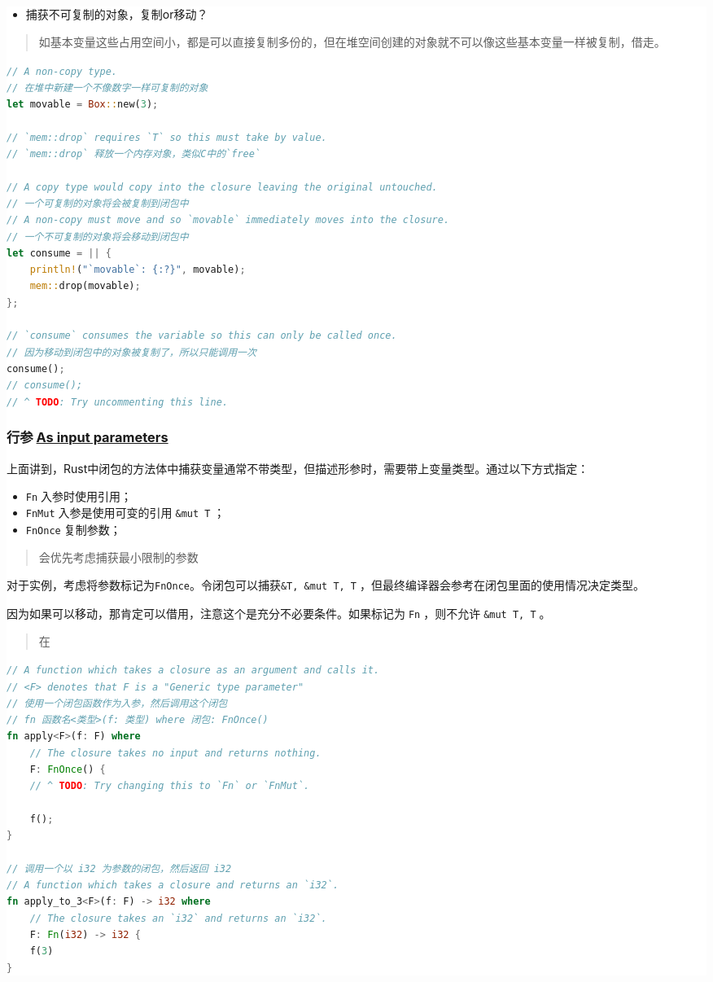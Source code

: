 - 捕获不可复制的对象，复制or移动？

> 如基本变量这些占用空间小，都是可以直接复制多份的，但在堆空间创建的对象就不可以像这些基本变量一样被复制，借走。

```rust
// A non-copy type.
// 在堆中新建一个不像数字一样可复制的对象
let movable = Box::new(3);

// `mem::drop` requires `T` so this must take by value. 
// `mem::drop` 释放一个内存对象，类似C中的`free`

// A copy type would copy into the closure leaving the original untouched.
// 一个可复制的对象将会被复制到闭包中
// A non-copy must move and so `movable` immediately moves into the closure.
// 一个不可复制的对象将会移动到闭包中
let consume = || {
	println!("`movable`: {:?}", movable);
    mem::drop(movable);
};

// `consume` consumes the variable so this can only be called once.
// 因为移动到闭包中的对象被复制了，所以只能调用一次
consume();
// consume();
// ^ TODO: Try uncommenting this line.
```



### 行参 [As input parameters](https://doc.rust-lang.org/rust-by-example/fn/closures/input_parameters.html#as-input-parameters)

上面讲到，Rust中闭包的方法体中捕获变量通常不带类型，但描述形参时，需要带上变量类型。通过以下方式指定：

- `Fn` 入参时使用引用；
- `FnMut` 入参是使用可变的引用 `&mut T` ；
- `FnOnce` 复制参数；

> 会优先考虑捕获最小限制的参数

对于实例，考虑将参数标记为`FnOnce`。令闭包可以捕获`&T, &mut T, T` ，但最终编译器会参考在闭包里面的使用情况决定类型。

因为如果可以移动，那肯定可以借用，注意这个是充分不必要条件。如果标记为 `Fn` ，则不允许 `&mut T, T` 。

> 在

```rust
// A function which takes a closure as an argument and calls it.
// <F> denotes that F is a "Generic type parameter"
// 使用一个闭包函数作为入参，然后调用这个闭包
// fn 函数名<类型>(f: 类型) where 闭包: FnOnce()
fn apply<F>(f: F) where
    // The closure takes no input and returns nothing.
    F: FnOnce() {
    // ^ TODO: Try changing this to `Fn` or `FnMut`.

    f();
}

// 调用一个以 i32 为参数的闭包，然后返回 i32
// A function which takes a closure and returns an `i32`.
fn apply_to_3<F>(f: F) -> i32 where
    // The closure takes an `i32` and returns an `i32`.
    F: Fn(i32) -> i32 {
    f(3)
}
```